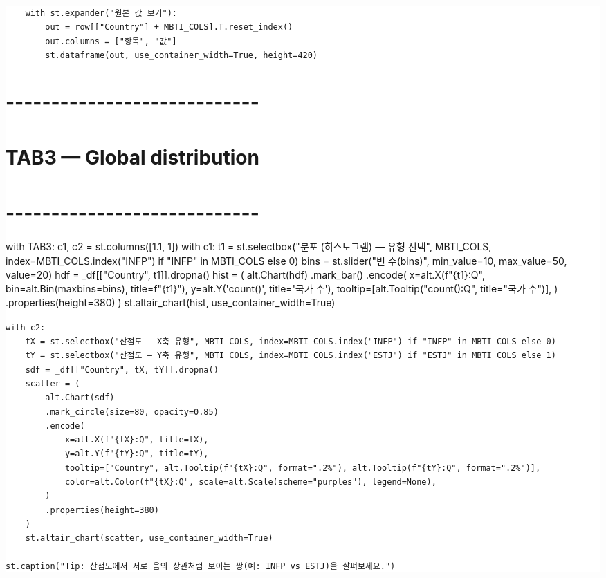         with st.expander("원본 값 보기"):
            out = row[["Country"] + MBTI_COLS].T.reset_index()
            out.columns = ["항목", "값"]
            st.dataframe(out, use_container_width=True, height=420)

# ----------------------------
# TAB3 — Global distribution
# ----------------------------
with TAB3:
    c1, c2 = st.columns([1.1, 1])
    with c1:
        t1 = st.selectbox("분포 (히스토그램) — 유형 선택", MBTI_COLS, index=MBTI_COLS.index("INFP") if "INFP" in MBTI_COLS else 0)
        bins = st.slider("빈 수(bins)", min_value=10, max_value=50, value=20)
        hdf = _df[["Country", t1]].dropna()
        hist = (
            alt.Chart(hdf)
            .mark_bar()
            .encode(
                x=alt.X(f"{t1}:Q", bin=alt.Bin(maxbins=bins), title=f"{t1}"),
                y=alt.Y('count()', title='국가 수'),
                tooltip=[alt.Tooltip("count():Q", title="국가 수")],
            )
            .properties(height=380)
        )
        st.altair_chart(hist, use_container_width=True)

    with c2:
        tX = st.selectbox("산점도 — X축 유형", MBTI_COLS, index=MBTI_COLS.index("INFP") if "INFP" in MBTI_COLS else 0)
        tY = st.selectbox("산점도 — Y축 유형", MBTI_COLS, index=MBTI_COLS.index("ESTJ") if "ESTJ" in MBTI_COLS else 1)
        sdf = _df[["Country", tX, tY]].dropna()
        scatter = (
            alt.Chart(sdf)
            .mark_circle(size=80, opacity=0.85)
            .encode(
                x=alt.X(f"{tX}:Q", title=tX),
                y=alt.Y(f"{tY}:Q", title=tY),
                tooltip=["Country", alt.Tooltip(f"{tX}:Q", format=".2%"), alt.Tooltip(f"{tY}:Q", format=".2%")],
                color=alt.Color(f"{tX}:Q", scale=alt.Scale(scheme="purples"), legend=None),
            )
            .properties(height=380)
        )
        st.altair_chart(scatter, use_container_width=True)

    st.caption("Tip: 산점도에서 서로 음의 상관처럼 보이는 쌍(예: INFP vs ESTJ)을 살펴보세요.")
